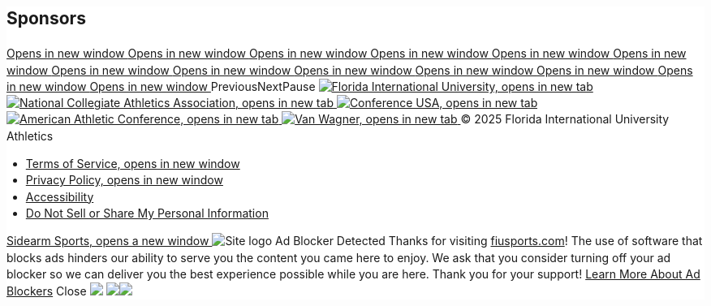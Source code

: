 ## Sponsors
[ Opens in new window ](https://fiusports.com/common/controls/adhandler.aspx?ad_id=24&target=https://ucumiami.org "UCUFooter")
[ Opens in new window ](https://fiusports.com/common/controls/adhandler.aspx?ad_id=25&target=https://baptisthealth.net "Baptist Health Footer")
[ Opens in new window ](https://fiusports.com/common/controls/adhandler.aspx?ad_id=26&target=https://www.nicklauschildrens.org/home "Nicklaus Footer")
[ Opens in new window ](https://fiusports.com/common/controls/adhandler.aspx?ad_id=27&target=https://www.southdadekia.com "South Dade Kia Footer")
[ Opens in new window ](https://fiusports.com/common/controls/adhandler.aspx?ad_id=23&target=https://www.ksdt-cpa.com "KSDTFooter")
[ Opens in new window ](https://fiusports.com/common/controls/adhandler.aspx?ad_id=24&target=https://ucumiami.org "UCUFooter")
[ Opens in new window ](https://fiusports.com/common/controls/adhandler.aspx?ad_id=25&target=https://baptisthealth.net "Baptist Health Footer")
[ Opens in new window ](https://fiusports.com/common/controls/adhandler.aspx?ad_id=26&target=https://www.nicklauschildrens.org/home "Nicklaus Footer")
[ Opens in new window ](https://fiusports.com/common/controls/adhandler.aspx?ad_id=27&target=https://www.southdadekia.com "South Dade Kia Footer")
[ Opens in new window ](https://fiusports.com/common/controls/adhandler.aspx?ad_id=23&target=https://www.ksdt-cpa.com "KSDTFooter")
[ Opens in new window ](https://fiusports.com/common/controls/adhandler.aspx?ad_id=24&target=https://ucumiami.org "UCUFooter")
[ Opens in new window ](https://fiusports.com/common/controls/adhandler.aspx?ad_id=25&target=https://baptisthealth.net "Baptist Health Footer")
[ Opens in new window ](https://fiusports.com/common/controls/adhandler.aspx?ad_id=26&target=https://www.nicklauschildrens.org/home "Nicklaus Footer")
PreviousNextPause
[ ![Florida International University, opens in new tab](https://dxbhsrqyrr690.cloudfront.net/sidearm.nextgen.sites/fiu.sidearmsports.com/images/responsive_2024/footer_logo_edu.svg) ](https://www.fiu.edu/) [ ![National Collegiate Athletics Association, opens in new tab](https://dxbhsrqyrr690.cloudfront.net/sidearm.nextgen.sites/fiu.sidearmsports.com/images/responsive_2024/footer_logo_conf_ncaa.png) ](https://www.ncaa.org/) [ ![Conference USA, opens in new tab](https://dxbhsrqyrr690.cloudfront.net/sidearm.nextgen.sites/fiu.sidearmsports.com/images/responsive_2024/logo_footer_conf_cusa.svg) ](http://conferenceusa.com/) [ ![American Athletic Conference, opens in new tab](https://dxbhsrqyrr690.cloudfront.net/sidearm.nextgen.sites/fiu.sidearmsports.com/images/responsive_2024/footer_logo_conf_american.svg) ](https://theamerican.org/) [ ![Van Wagner, opens in new tab](https://dxbhsrqyrr690.cloudfront.net/sidearm.nextgen.sites/fiu.sidearmsports.com/images/responsive_2024/footer_logo_van-wagner.svg) ](http://www.vanwagner.com/)
© 2025 Florida International University Athletics
  * [Terms of Service, opens in new window](http://sidearmsports.com/terms-of-service)
  * [Privacy Policy, opens in new window](http://sidearmsports.com/privacypolicy)
  * [Accessibility](https://sidearmsports.com/accessibility-statement)
  * [Do Not Sell or Share My Personal Information](https://fiusports.com/sports/mens-cross-country/schedule)


[ Sidearm Sports, opens a new window ](https://www.sidearmsports.com)
![Site logo](https://fiusports.com/images/logos/site/site.png?width=48)
Ad Blocker Detected
Thanks for visiting [fiusports.com](https://fiusports.com/sports/mens-cross-country/schedule)!
The use of software that blocks ads hinders our ability to serve you the content you came here to enjoy.
We ask that you consider turning off your ad blocker so we can deliver you the best experience possible while you are here.
Thank you for your support!
[Learn More About Ad Blockers](http://www.sidearmsports.com/blockers)
Close
![](https://adservice.google.com/ddm/fls/z/dc_pre=CIKxxvraoI0DFU-EWgUdCcQx8w;src=8031022;type=count0;cat=sitev0;dc_lat=;dc_rdid=;tag_for_child_directed_treatment=;ord=1;num=8356237968264.962)
![](https://insight.adsrvr.org/track/conv/?adv=3xwb5d7&ct=0:6dpl0mk&fmt=3)![](https://adservice.google.com/ddm/fls/z/dc_pre=CPzexvraoI0DFTa5WgUd9QA2xg;src=8031022;type=counter;cat=sitev0;dc_lat=;dc_rdid=;tag_for_child_directed_treatment=;ord=1;num=2231044987280.8467)

